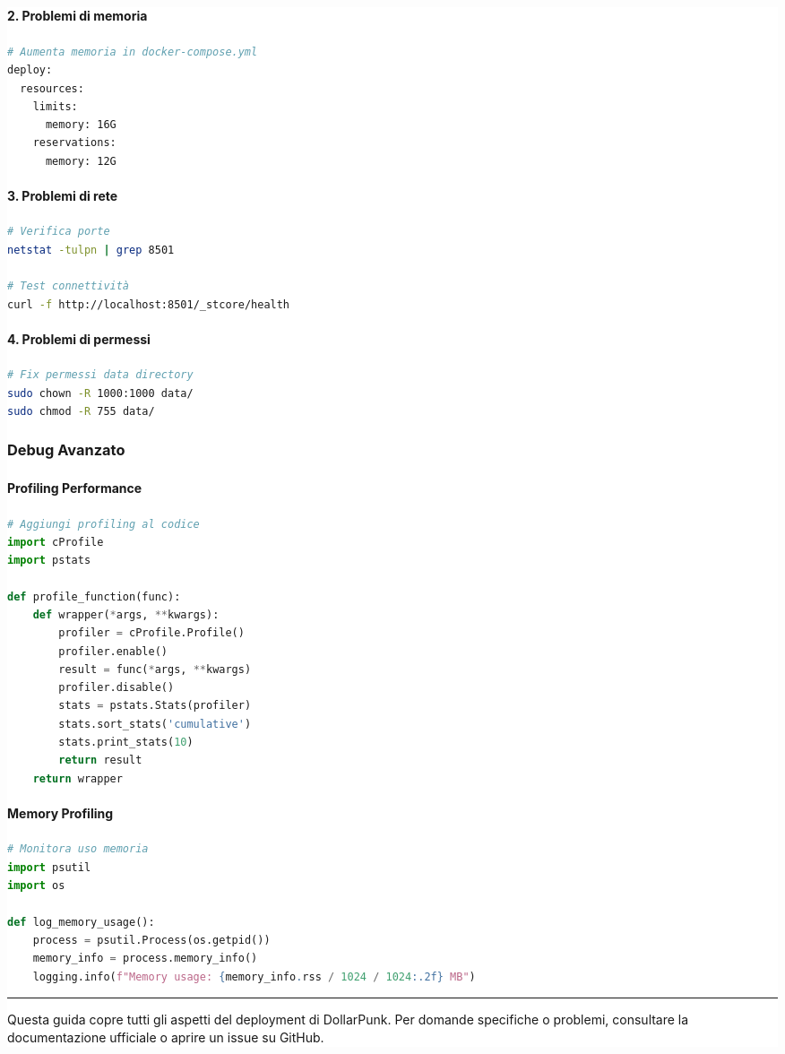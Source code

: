 #### 2. Problemi di memoria
```bash
# Aumenta memoria in docker-compose.yml
deploy:
  resources:
    limits:
      memory: 16G
    reservations:
      memory: 12G
```

#### 3. Problemi di rete
```bash
# Verifica porte
netstat -tulpn | grep 8501

# Test connettività
curl -f http://localhost:8501/_stcore/health
```

#### 4. Problemi di permessi
```bash
# Fix permessi data directory
sudo chown -R 1000:1000 data/
sudo chmod -R 755 data/
```

### Debug Avanzato

#### Profiling Performance
```python
# Aggiungi profiling al codice
import cProfile
import pstats

def profile_function(func):
    def wrapper(*args, **kwargs):
        profiler = cProfile.Profile()
        profiler.enable()
        result = func(*args, **kwargs)
        profiler.disable()
        stats = pstats.Stats(profiler)
        stats.sort_stats('cumulative')
        stats.print_stats(10)
        return result
    return wrapper
```

#### Memory Profiling
```python
# Monitora uso memoria
import psutil
import os

def log_memory_usage():
    process = psutil.Process(os.getpid())
    memory_info = process.memory_info()
    logging.info(f"Memory usage: {memory_info.rss / 1024 / 1024:.2f} MB")
```

---

Questa guida copre tutti gli aspetti del deployment di DollarPunk. Per domande specifiche o problemi, consultare la documentazione ufficiale o aprire un issue su GitHub. 
